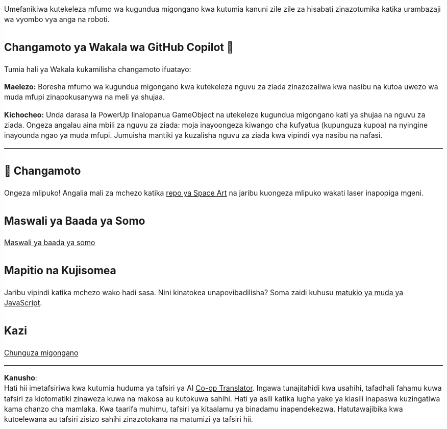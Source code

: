 Umefanikiwa kutekeleza mfumo wa kugundua migongano kwa kutumia kanuni zile zile za hisabati zinazotumika katika urambazaji wa vyombo vya anga na roboti.

## Changamoto ya Wakala wa GitHub Copilot 🚀

Tumia hali ya Wakala kukamilisha changamoto ifuatayo:

**Maelezo:** Boresha mfumo wa kugundua migongano kwa kutekeleza nguvu za ziada zinazozaliwa kwa nasibu na kutoa uwezo wa muda mfupi zinapokusanywa na meli ya shujaa.

**Kichocheo:** Unda darasa la PowerUp linalopanua GameObject na utekeleze kugundua migongano kati ya shujaa na nguvu za ziada. Ongeza angalau aina mbili za nguvu za ziada: moja inayoongeza kiwango cha kufyatua (kupunguza kupoa) na nyingine inayounda ngao ya muda mfupi. Jumuisha mantiki ya kuzalisha nguvu za ziada kwa vipindi vya nasibu na nafasi.

---

## 🚀 Changamoto

Ongeza mlipuko! Angalia mali za mchezo katika [repo ya Space Art](../../../../6-space-game/solution/spaceArt/readme.txt) na jaribu kuongeza mlipuko wakati laser inapopiga mgeni.

## Maswali ya Baada ya Somo

[Maswali ya baada ya somo](https://ff-quizzes.netlify.app/web/quiz/36)

## Mapitio na Kujisomea

Jaribu vipindi katika mchezo wako hadi sasa. Nini kinatokea unapovibadilisha? Soma zaidi kuhusu [matukio ya muda ya JavaScript](https://www.freecodecamp.org/news/javascript-timing-events-settimeout-and-setinterval/).

## Kazi

[Chunguza migongano](assignment.md)

---

**Kanusho**:  
Hati hii imetafsiriwa kwa kutumia huduma ya tafsiri ya AI [Co-op Translator](https://github.com/Azure/co-op-translator). Ingawa tunajitahidi kwa usahihi, tafadhali fahamu kuwa tafsiri za kiotomatiki zinaweza kuwa na makosa au kutokuwa sahihi. Hati ya asili katika lugha yake ya kiasili inapaswa kuzingatiwa kama chanzo cha mamlaka. Kwa taarifa muhimu, tafsiri ya kitaalamu ya binadamu inapendekezwa. Hatutawajibika kwa kutoelewana au tafsiri zisizo sahihi zinazotokana na matumizi ya tafsiri hii.